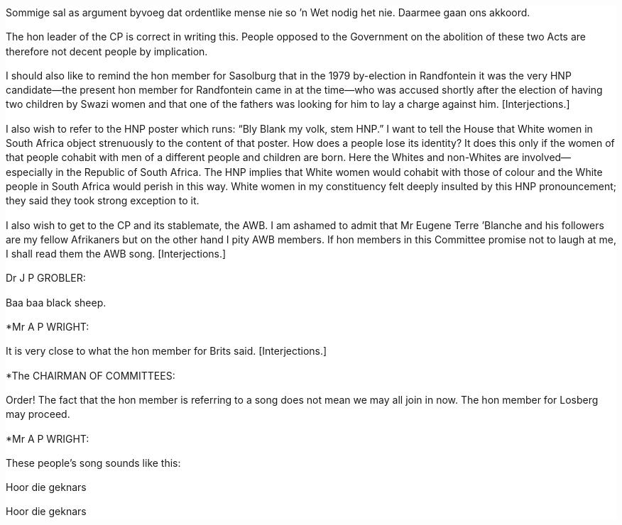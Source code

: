 <block name="quote">Sommige sal as argument byvoeg dat ordentlike mense nie so &#x2019;n Wet nodig het nie. Daarmee gaan ons akkoord.</block>

<p>The hon leader of the CP is correct in writing this. People opposed to the Government on the abolition of these two Acts are therefore not decent people by implication.</p>

<p>I should also like to remind the hon member for Sasolburg that in the 1979 by-election in Randfontein it was the very HNP candidate&#x2014;the present hon member for Randfontein came in at the time&#x2014;who was accused shortly after the election of having two children by Swazi women and that one of the fathers was looking for him to lay a charge against him. [Interjections.]</p>

<p>I also wish to refer to the HNP poster which runs: &#x201C;Bly Blank my volk, stem HNP.&#x201D; I want to tell the House that White women in South Africa object strenuously to the content of that poster. How does a people lose its identity? It does this only if the women of that people cohabit with men of a different people and children are born. Here the Whites and non-Whites are involved&#x2014; especially in the Republic of South Africa. The HNP implies that White women would cohabit with those of colour and the White people in South Africa would perish in this way. White women in my constituency felt deeply insulted by this HNP pronouncement; they said they took strong exception to it.</p>

<p>I also wish to get to the CP and its stablemate, the AWB. I am ashamed to admit that Mr Eugene Terre &#x2019;Blanche and his followers are my fellow Afrikaners but on the other hand I pity AWB members. If hon members <span class="col_3801-3802" refersTo="page_0772"/>in this Committee promise not to laugh at me, I shall read them the AWB song. [Interjections.]</p>

</speech>

<speech by="#grobler">

<from>Dr <person refersTo="hansard_za">J P GROBLER</person>:</from>

<p>Baa baa black sheep.</p>

</speech>

<speech by="#wright">

<from>*Mr <person refersTo="hansard_za">A P WRIGHT</person>:</from>

<p>It is very close to what the hon member for Brits said. [Interjections.]</p>

</speech>

<speech by="#chairman_of_committees">

<from>*The <person refersTo="hansard_za">CHAIRMAN OF COMMITTEES</person>:</from>

<p>Order! The fact that the hon member is referring to a song does not mean we may all join in now. The hon member for Losberg may proceed.</p>

</speech>

<speech by="#wright">

<from>*Mr <person refersTo="hansard_za">A P WRIGHT</person>:</from>

<p>These people&#x2019;s song sounds like this:</p>

<block name="quote">Hoor die geknars</block>

<block name="quote">Hoor die geknars</block>
